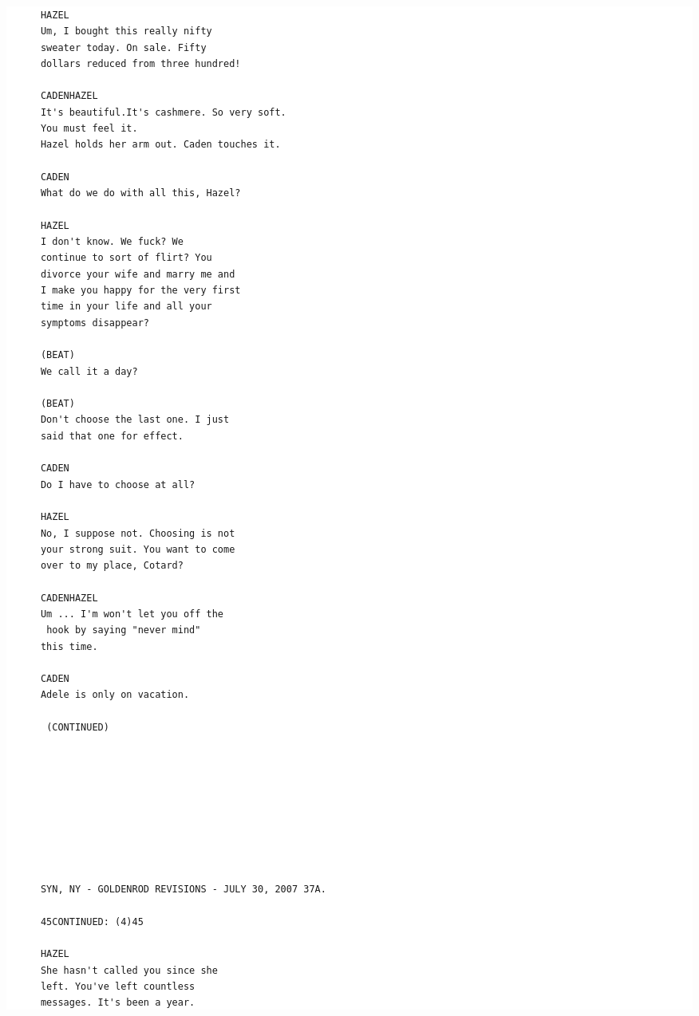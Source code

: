           HAZEL
          Um, I bought this really nifty
          sweater today. On sale. Fifty
          dollars reduced from three hundred!

          CADENHAZEL
          It's beautiful.It's cashmere. So very soft.
          You must feel it.
          Hazel holds her arm out. Caden touches it.

          CADEN
          What do we do with all this, Hazel?

          HAZEL
          I don't know. We fuck? We
          continue to sort of flirt? You
          divorce your wife and marry me and
          I make you happy for the very first
          time in your life and all your
          symptoms disappear?

          (BEAT)
          We call it a day?

          (BEAT)
          Don't choose the last one. I just
          said that one for effect.

          CADEN
          Do I have to choose at all?

          HAZEL
          No, I suppose not. Choosing is not
          your strong suit. You want to come
          over to my place, Cotard?

          CADENHAZEL
          Um ... I'm won't let you off the
           hook by saying "never mind"
          this time.

          CADEN
          Adele is only on vacation.

           (CONTINUED)

          

          

          

          

          SYN, NY - GOLDENROD REVISIONS - JULY 30, 2007 37A.

          45CONTINUED: (4)45

          HAZEL
          She hasn't called you since she
          left. You've left countless
          messages. It's been a year.

